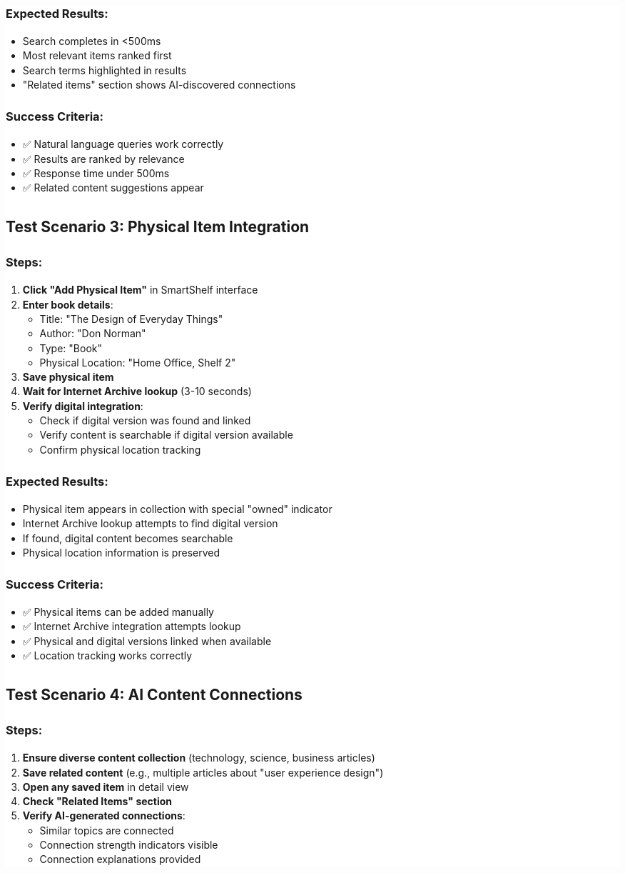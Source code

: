 ### Expected Results:
- Search completes in <500ms
- Most relevant items ranked first
- Search terms highlighted in results
- "Related items" section shows AI-discovered connections

### Success Criteria:
- ✅ Natural language queries work correctly
- ✅ Results are ranked by relevance
- ✅ Response time under 500ms
- ✅ Related content suggestions appear

## Test Scenario 3: Physical Item Integration

### Steps:
1. **Click "Add Physical Item"** in SmartShelf interface
2. **Enter book details**:
   - Title: "The Design of Everyday Things"
   - Author: "Don Norman" 
   - Type: "Book"
   - Physical Location: "Home Office, Shelf 2"
3. **Save physical item**
4. **Wait for Internet Archive lookup** (3-10 seconds)
5. **Verify digital integration**:
   - Check if digital version was found and linked
   - Verify content is searchable if digital version available
   - Confirm physical location tracking

### Expected Results:
- Physical item appears in collection with special "owned" indicator
- Internet Archive lookup attempts to find digital version
- If found, digital content becomes searchable
- Physical location information is preserved

### Success Criteria:
- ✅ Physical items can be added manually
- ✅ Internet Archive integration attempts lookup
- ✅ Physical and digital versions linked when available
- ✅ Location tracking works correctly

## Test Scenario 4: AI Content Connections

### Steps:
1. **Ensure diverse content collection** (technology, science, business articles)
2. **Save related content** (e.g., multiple articles about "user experience design")
3. **Open any saved item** in detail view
4. **Check "Related Items" section**
5. **Verify AI-generated connections**:
   - Similar topics are connected
   - Connection strength indicators visible
   - Connection explanations provided
